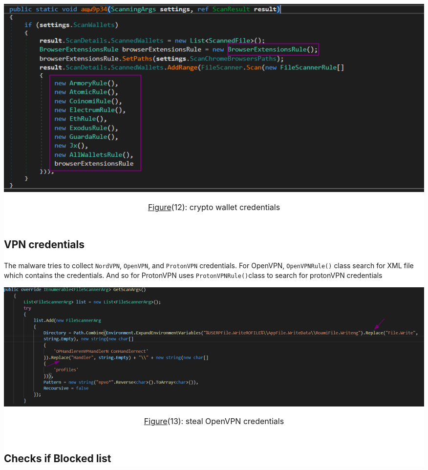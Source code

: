   <img src="/assets/images/MA/redline/12.png" />
</p>
<center><font size="3"> <u>Figure</u>(12): crypto wallet credentials<u></u> </font></center>
<br>

## VPN credentials
The malware tries to collect `NordVPN`, `OpenVPN`, and `ProtonVPN` credentials. 
For OpenVPN, `OpenVPNRule()` class search for XML file which contains the credentials. And so for ProtonVPN uses `ProtonVPNRule()`class to search for protonVPN credentials
<br>
<p align="center">
  <img src="/assets/images/MA/redline/13.png" />
</p>
<center><font size="3"> <u>Figure</u>(13): steal OpenVPN credentials<u></u> </font></center>
<br>

## Checks if Blocked list
